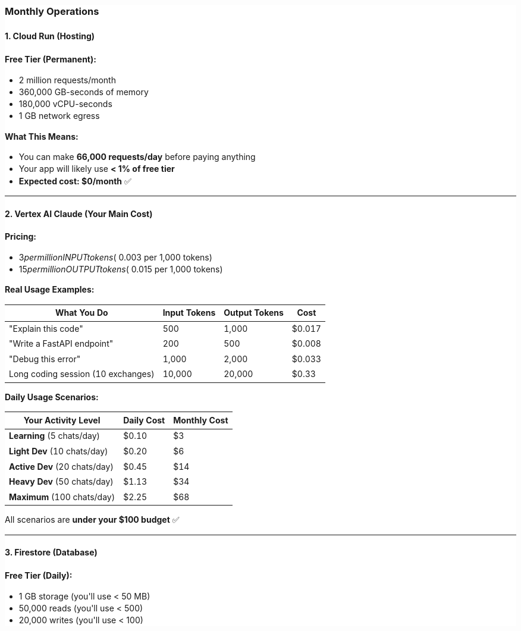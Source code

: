 ### Monthly Operations

#### 1. Cloud Run (Hosting)

**Free Tier (Permanent):**
- 2 million requests/month
- 360,000 GB-seconds of memory
- 180,000 vCPU-seconds
- 1 GB network egress

**What This Means:**
- You can make **66,000 requests/day** before paying anything
- Your app will likely use **< 1% of free tier**
- **Expected cost: $0/month** ✅

---

#### 2. Vertex AI Claude (Your Main Cost)

**Pricing:**
- $3 per million INPUT tokens (~$0.003 per 1,000 tokens)
- $15 per million OUTPUT tokens (~$0.015 per 1,000 tokens)

**Real Usage Examples:**

| What You Do | Input Tokens | Output Tokens | Cost |
|-------------|--------------|---------------|------|
| "Explain this code" | 500 | 1,000 | $0.017 |
| "Write a FastAPI endpoint" | 200 | 500 | $0.008 |
| "Debug this error" | 1,000 | 2,000 | $0.033 |
| Long coding session (10 exchanges) | 10,000 | 20,000 | $0.33 |

**Daily Usage Scenarios:**

| Your Activity Level | Daily Cost | Monthly Cost |
|---------------------|------------|--------------|
| **Learning** (5 chats/day) | $0.10 | $3 |
| **Light Dev** (10 chats/day) | $0.20 | $6 |
| **Active Dev** (20 chats/day) | $0.45 | $14 |
| **Heavy Dev** (50 chats/day) | $1.13 | $34 |
| **Maximum** (100 chats/day) | $2.25 | $68 |

All scenarios are **under your $100 budget** ✅

---

#### 3. Firestore (Database)

**Free Tier (Daily):**
- 1 GB storage (you'll use < 50 MB)
- 50,000 reads (you'll use < 500)
- 20,000 writes (you'll use < 100)
